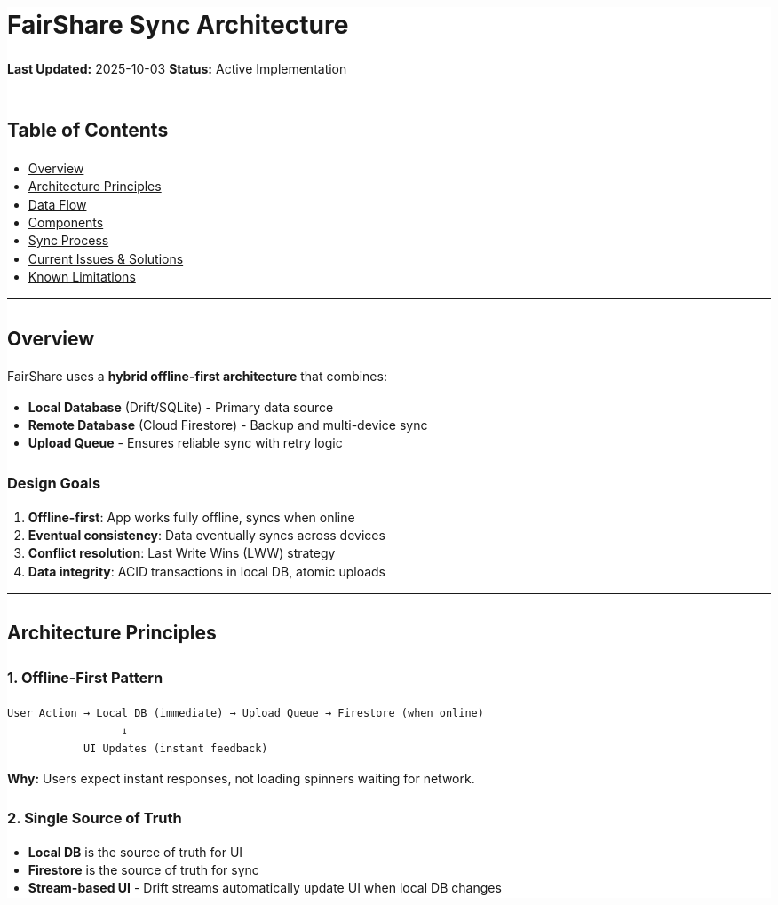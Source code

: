 # FairShare Sync Architecture

**Last Updated:** 2025-10-03
**Status:** Active Implementation

---

## Table of Contents

- [Overview](#overview)
- [Architecture Principles](#architecture-principles)
- [Data Flow](#data-flow)
- [Components](#components)
- [Sync Process](#sync-process)
- [Current Issues & Solutions](#current-issues--solutions)
- [Known Limitations](#known-limitations)

---

## Overview

FairShare uses a **hybrid offline-first architecture** that combines:

- **Local Database** (Drift/SQLite) - Primary data source
- **Remote Database** (Cloud Firestore) - Backup and multi-device sync
- **Upload Queue** - Ensures reliable sync with retry logic

### Design Goals

1. **Offline-first**: App works fully offline, syncs when online
2. **Eventual consistency**: Data eventually syncs across devices
3. **Conflict resolution**: Last Write Wins (LWW) strategy
4. **Data integrity**: ACID transactions in local DB, atomic uploads

---

## Architecture Principles

### 1. Offline-First Pattern

```
User Action → Local DB (immediate) → Upload Queue → Firestore (when online)
                  ↓
            UI Updates (instant feedback)
```

**Why:** Users expect instant responses, not loading spinners waiting for network.

### 2. Single Source of Truth

- **Local DB** is the source of truth for UI
- **Firestore** is the source of truth for sync
- **Stream-based UI** - Drift streams automatically update UI when local DB changes
